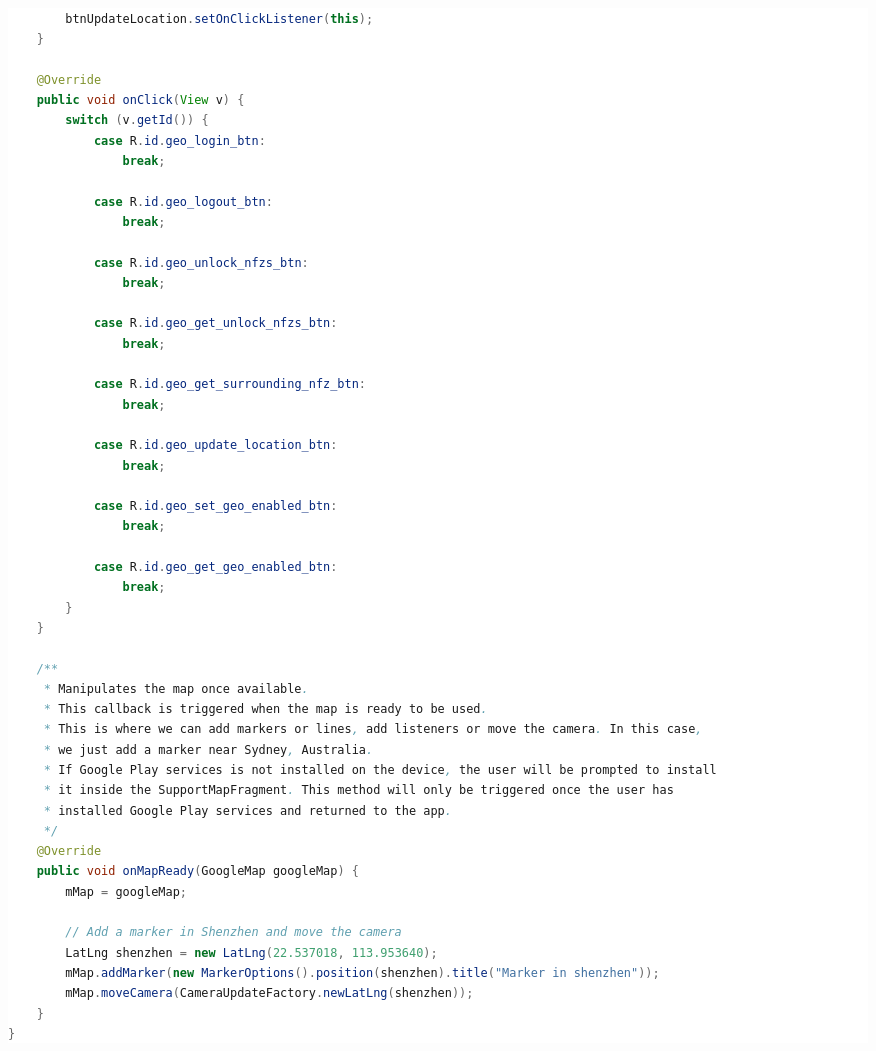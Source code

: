 ~~~java
        btnUpdateLocation.setOnClickListener(this);
    }

    @Override
    public void onClick(View v) {
        switch (v.getId()) {
            case R.id.geo_login_btn:
                break;

            case R.id.geo_logout_btn:
                break;

            case R.id.geo_unlock_nfzs_btn:
                break;

            case R.id.geo_get_unlock_nfzs_btn:
                break;

            case R.id.geo_get_surrounding_nfz_btn:
                break;

            case R.id.geo_update_location_btn:
                break;

            case R.id.geo_set_geo_enabled_btn:
                break;

            case R.id.geo_get_geo_enabled_btn:
                break;
        }
    }

    /**
     * Manipulates the map once available.
     * This callback is triggered when the map is ready to be used.
     * This is where we can add markers or lines, add listeners or move the camera. In this case,
     * we just add a marker near Sydney, Australia.
     * If Google Play services is not installed on the device, the user will be prompted to install
     * it inside the SupportMapFragment. This method will only be triggered once the user has
     * installed Google Play services and returned to the app.
     */
    @Override
    public void onMapReady(GoogleMap googleMap) {
        mMap = googleMap;

        // Add a marker in Shenzhen and move the camera
        LatLng shenzhen = new LatLng(22.537018, 113.953640);
        mMap.addMarker(new MarkerOptions().position(shenzhen).title("Marker in shenzhen"));
        mMap.moveCamera(CameraUpdateFactory.newLatLng(shenzhen));
    }
}
~~~

